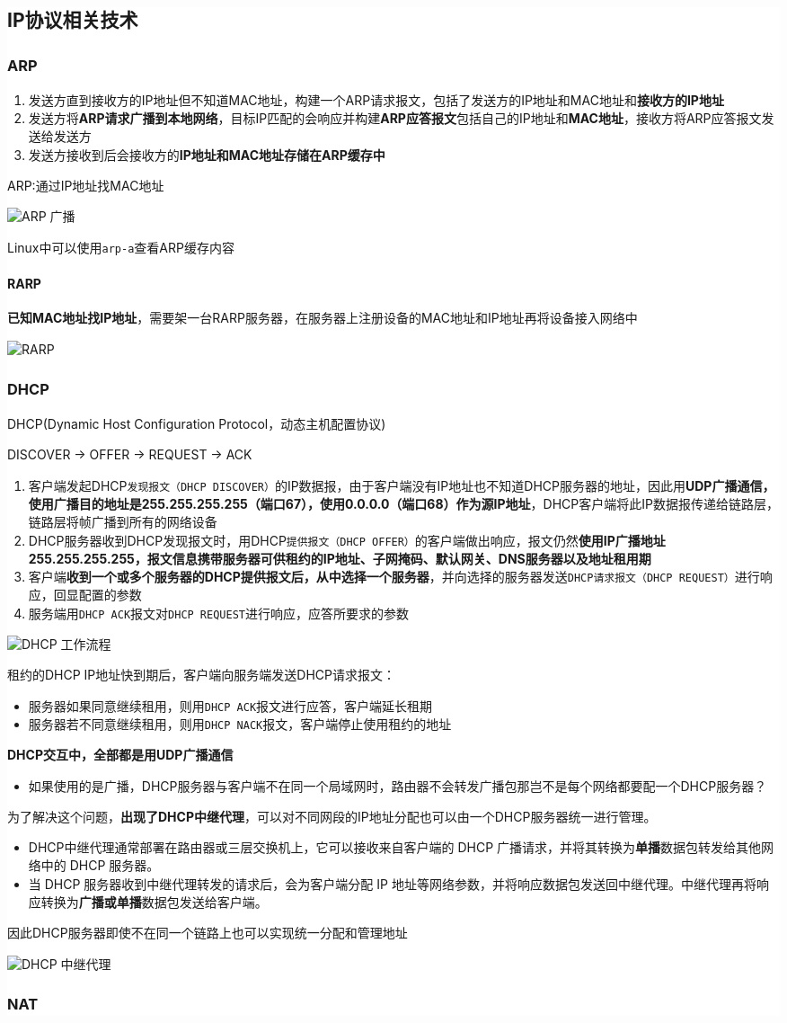 ## IP协议相关技术

### ARP

1. 发送方直到接收方的IP地址但不知道MAC地址，构建一个ARP请求报文，包括了发送方的IP地址和MAC地址和**接收方的IP地址**
2. 发送方将**ARP请求广播到本地网络**，目标IP匹配的会响应并构建**ARP应答报文**包括自己的IP地址和**MAC地址**，接收方将ARP应答报文发送给发送方
3. 发送方接收到后会接收方的**IP地址和MAC地址存储在ARP缓存中**

ARP:通过IP地址找MAC地址

![ARP 广播](https://cdn.xiaolincoding.com/gh/xiaolincoder/ImageHost/%E8%AE%A1%E7%AE%97%E6%9C%BA%E7%BD%91%E7%BB%9C/IP/34.jpg)

Linux中可以使用`arp-a`查看ARP缓存内容

#### RARP

**已知MAC地址找IP地址**，需要架一台RARP服务器，在服务器上注册设备的MAC地址和IP地址再将设备接入网络中

![RARP](https://cdn.xiaolincoding.com/gh/xiaolincoder/ImageHost/%E8%AE%A1%E7%AE%97%E6%9C%BA%E7%BD%91%E7%BB%9C/IP/35.jpg)

### DHCP

DHCP(Dynamic Host Configuration Protocol，动态主机配置协议)

DISCOVER -> OFFER -> REQUEST -> ACK

1. 客户端发起DHCP`发现报文（DHCP DISCOVER）`的IP数据报，由于客户端没有IP地址也不知道DHCP服务器的地址，因此用**UDP广播通信，使用广播目的地址是255.255.255.255（端口67），使用0.0.0.0（端口68）作为源IP地址**，DHCP客户端将此IP数据报传递给链路层，链路层将帧广播到所有的网络设备
2. DHCP服务器收到DHCP发现报文时，用DHCP`提供报文（DHCP OFFER）`的客户端做出响应，报文仍然**使用IP广播地址255.255.255.255，报文信息携带服务器可供租约的IP地址、子网掩码、默认网关、DNS服务器以及地址租用期**
3. 客户端**收到一个或多个服务器的DHCP提供报文后，从中选择一个服务器**，并向选择的服务器发送`DHCP请求报文（DHCP REQUEST）`进行响应，回显配置的参数
4. 服务端用`DHCP ACK`报文对`DHCP REQUEST`进行响应，应答所要求的参数

![DHCP 工作流程](https://cdn.xiaolincoding.com/gh/xiaolincoder/ImageHost/%E8%AE%A1%E7%AE%97%E6%9C%BA%E7%BD%91%E7%BB%9C/IP/36.jpg)

租约的DHCP IP地址快到期后，客户端向服务端发送DHCP请求报文：

- 服务器如果同意继续租用，则用`DHCP ACK`报文进行应答，客户端延长租期
- 服务器若不同意继续租用，则用`DHCP NACK`报文，客户端停止使用租约的地址

**DHCP交互中，全部都是用UDP广播通信**

- 如果使用的是广播，DHCP服务器与客户端不在同一个局域网时，路由器不会转发广播包那岂不是每个网络都要配一个DHCP服务器？

为了解决这个问题，**出现了DHCP中继代理**，可以对不同网段的IP地址分配也可以由一个DHCP服务器统一进行管理。

- DHCP中继代理通常部署在路由器或三层交换机上，它可以接收来自客户端的 DHCP 广播请求，并将其转换为**单播**数据包转发给其他网络中的 DHCP 服务器。
- 当 DHCP 服务器收到中继代理转发的请求后，会为客户端分配 IP 地址等网络参数，并将响应数据包发送回中继代理。中继代理再将响应转换为**广播或单播**数据包发送给客户端。

因此DHCP服务器即使不在同一个链路上也可以实现统一分配和管理地址

![ DHCP 中继代理](https://cdn.xiaolincoding.com/gh/xiaolincoder/ImageHost/%E8%AE%A1%E7%AE%97%E6%9C%BA%E7%BD%91%E7%BB%9C/IP/37.jpg)

### NAT
